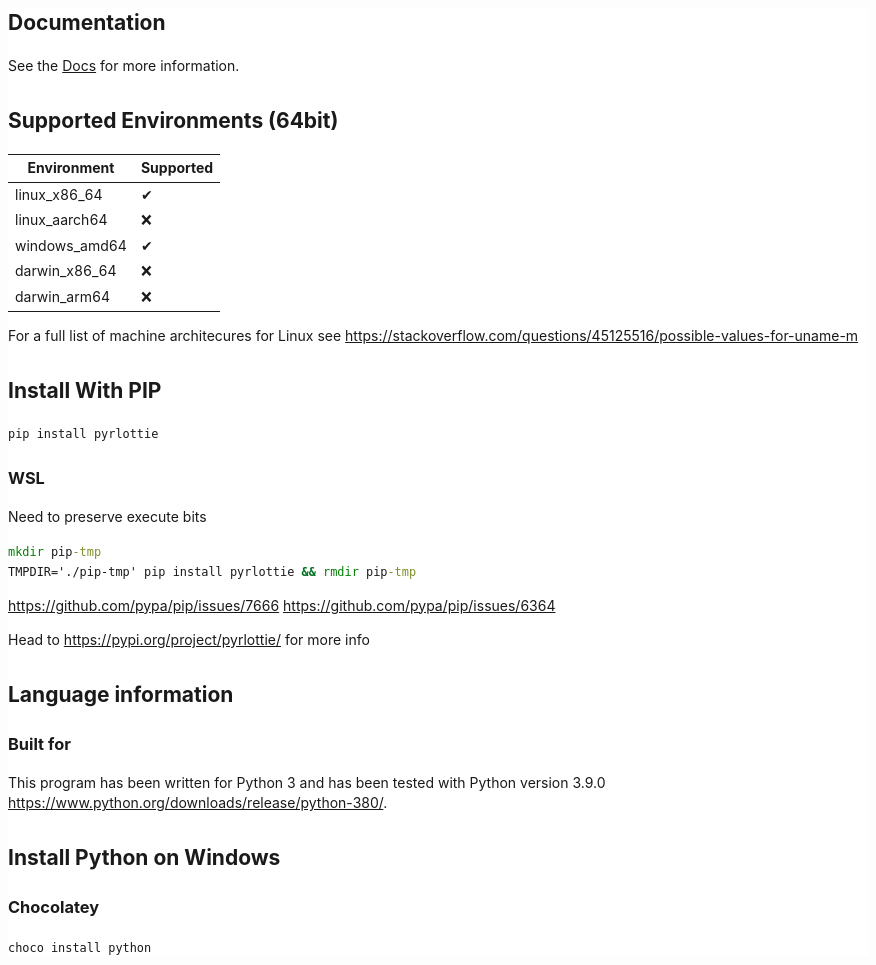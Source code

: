 ## Documentation
See the [Docs](/DOCS/) for more information.

## Supported Environments (64bit)

| Environment | Supported |
| ----------- | --------- |
|linux_x86_64 | ✔         |
|linux_aarch64| :x:       |
|windows_amd64| ✔         |
|darwin_x86_64| :x:       |
|darwin_arm64 | :x:       |

For a full list of machine architecures for Linux see https://stackoverflow.com/questions/45125516/possible-values-for-uname-m

## Install With PIP

```cmd
pip install pyrlottie
```

### WSL
Need to preserve execute bits

```cmd
mkdir pip-tmp
TMPDIR='./pip-tmp' pip install pyrlottie && rmdir pip-tmp
```

https://github.com/pypa/pip/issues/7666
https://github.com/pypa/pip/issues/6364

Head to https://pypi.org/project/pyrlottie/ for more info

## Language information
### Built for
This program has been written for Python 3 and has been tested with
Python version 3.9.0 <https://www.python.org/downloads/release/python-380/>.

## Install Python on Windows
### Chocolatey

```powershell
choco install python
```
